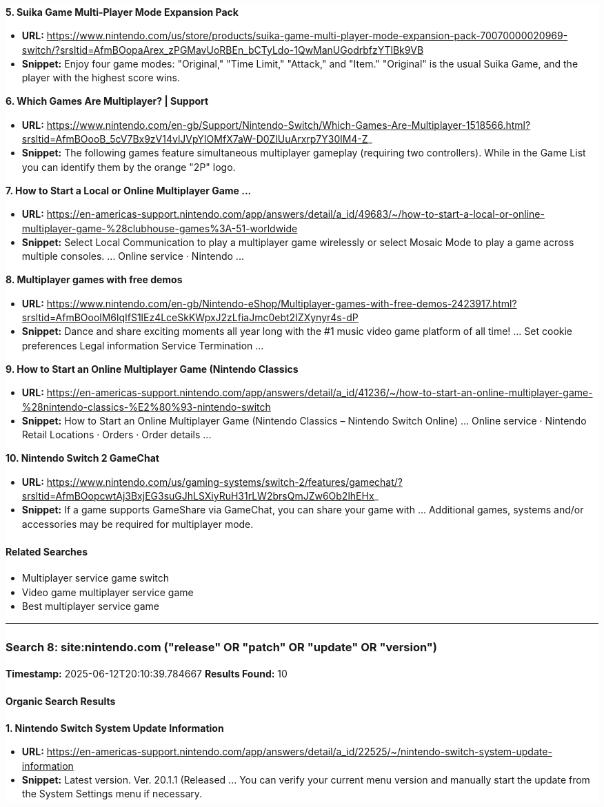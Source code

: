 **5. Suika Game Multi-Player Mode Expansion Pack**
* **URL:** https://www.nintendo.com/us/store/products/suika-game-multi-player-mode-expansion-pack-70070000020969-switch/?srsltid=AfmBOopaArex_zPGMavUoRBEn_bCTyLdo-1QwManUGodrbfzYTlBk9VB
* **Snippet:** Enjoy four game modes: "Original," "Time Limit," "Attack," and "Item." "Original" is the usual Suika Game, and the player with the highest score wins.

**6. Which Games Are Multiplayer? | Support**
* **URL:** https://www.nintendo.com/en-gb/Support/Nintendo-Switch/Which-Games-Are-Multiplayer-1518566.html?srsltid=AfmBOooB_5cV7Bx9zV14vlJVpYIOMfX7aW-D0ZlUuArxrp7Y30lM4-Z_
* **Snippet:** The following games feature simultaneous multiplayer gameplay (requiring two controllers). While in the Game List you can identify them by the orange "2P" logo.

**7. How to Start a Local or Online Multiplayer Game ...**
* **URL:** https://en-americas-support.nintendo.com/app/answers/detail/a_id/49683/~/how-to-start-a-local-or-online-multiplayer-game-%28clubhouse-games%3A-51-worldwide
* **Snippet:** Select Local Communication to play a multiplayer game wirelessly or select Mosaic Mode to play a game across multiple consoles. ... Online service · Nintendo ...

**8. Multiplayer games with free demos**
* **URL:** https://www.nintendo.com/en-gb/Nintendo-eShop/Multiplayer-games-with-free-demos-2423917.html?srsltid=AfmBOoolM6lqIfS1lEz4LceSkKWpxJ2zLfiaJmc0ebt2IZXynyr4s-dP
* **Snippet:** Dance and share exciting moments all year long with the #1 music video game platform of all time! ... Set cookie preferences Legal information Service Termination ...

**9. How to Start an Online Multiplayer Game (Nintendo Classics**
* **URL:** https://en-americas-support.nintendo.com/app/answers/detail/a_id/41236/~/how-to-start-an-online-multiplayer-game-%28nintendo-classics-%E2%80%93-nintendo-switch
* **Snippet:** How to Start an Online Multiplayer Game (Nintendo Classics – Nintendo Switch Online) ... Online service · Nintendo Retail Locations · Orders · Order details ...

**10. Nintendo Switch 2 GameChat**
* **URL:** https://www.nintendo.com/us/gaming-systems/switch-2/features/gamechat/?srsltid=AfmBOopcwtAj3BxjEG3suGJhLSXiyRuH31rLW2brsQmJZw6Ob2lhEHx_
* **Snippet:** If a game supports GameShare via GameChat, you can share your game with ... Additional games, systems and/or accessories may be required for multiplayer mode.

#### Related Searches
* Multiplayer service game switch
* Video game multiplayer service game
* Best multiplayer service game

---

### Search 8: site:nintendo.com ("release" OR "patch" OR "update" OR "version")
**Timestamp:** 2025-06-12T20:10:39.784667
**Results Found:** 10

#### Organic Search Results
**1. Nintendo Switch System Update Information**
* **URL:** https://en-americas-support.nintendo.com/app/answers/detail/a_id/22525/~/nintendo-switch-system-update-information
* **Snippet:** Latest version. Ver. 20.1.1 (Released ... You can verify your current menu version and manually start the update from the System Settings menu if necessary.
